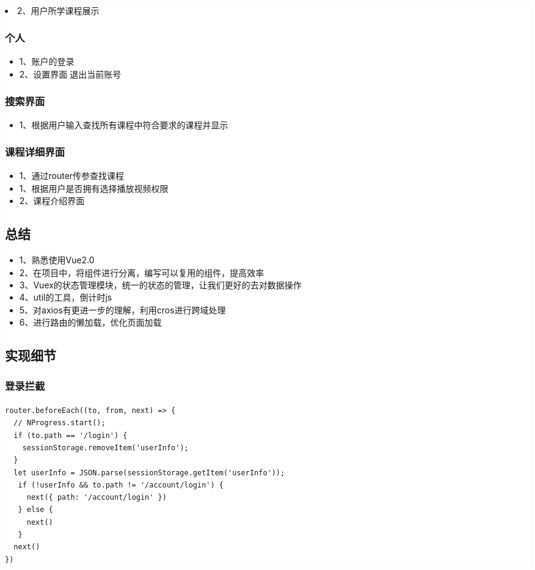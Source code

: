 <li>2、用户所学课程展示</li>
</ul>
<h3 id="articleHeader8">个人</h3>
<ul>
<li>1、账户的登录</li>
<li>2、设置界面 退出当前账号</li>
</ul>
<h3 id="articleHeader9">搜索界面</h3>
<ul><li>1、根据用户输入查找所有课程中符合要求的课程并显示</li></ul>
<h3 id="articleHeader10">课程详细界面</h3>
<ul>
<li>1、通过router传参查找课程</li>
<li>1、根据用户是否拥有选择播放视频权限</li>
<li>2、课程介绍界面</li>
</ul>
<h2 id="articleHeader11">总结</h2>
<ul>
<li>1、熟悉使用Vue2.0</li>
<li>2、在项目中，将组件进行分离，编写可以复用的组件，提高效率</li>
<li>3、Vuex的状态管理模块，统一的状态的管理，让我们更好的去对数据操作</li>
<li>4、util的工具，倒计时js</li>
<li>5、对axios有更进一步的理解，利用cros进行跨域处理</li>
<li>6、进行路由的懒加载，优化页面加载</li>
</ul>
<h2 id="articleHeader12">实现细节</h2>
<h3 id="articleHeader13">登录拦截</h3>
<div class="widget-codetool" style="display:none;">
      <div class="widget-codetool--inner">
      <span class="selectCode code-tool" data-toggle="tooltip" data-placement="top" title="" data-original-title="全选"></span>
      <span type="button" class="copyCode code-tool" data-toggle="tooltip" data-placement="top" data-clipboard-text="router.beforeEach((to, from, next) => {
  // NProgress.start();
  if (to.path == '/login') {
    sessionStorage.removeItem('userInfo');
  }
  let userInfo = JSON.parse(sessionStorage.getItem('userInfo'));
   if (!userInfo &amp;&amp; to.path != '/account/login') {
     next({ path: '/account/login' })
   } else {
     next()
   }                            
  next()
})" title="" data-original-title="复制"></span>
      <span type="button" class="saveToNote code-tool" data-toggle="tooltip" data-placement="top" title="" data-original-title="放进笔记"></span>
      </div>
      </div><pre class="hljs moonscript"><code>router.beforeEach(<span class="hljs-function"><span class="hljs-params">(to, <span class="hljs-keyword">from</span>, <span class="hljs-built_in">next</span>)</span> =&gt;</span> {
  // NProgress.start();
  <span class="hljs-keyword">if</span> (to.path == <span class="hljs-string">'/login'</span>) {
    sessionStorage.removeItem(<span class="hljs-string">'userInfo'</span>);
  }
  let userInfo = JSON.parse(sessionStorage.getItem(<span class="hljs-string">'userInfo'</span>));
   <span class="hljs-keyword">if</span> (!userInfo &amp;&amp; to.path != <span class="hljs-string">'/account/login'</span>) {
     <span class="hljs-built_in">next</span>({ <span class="hljs-name">path</span>: <span class="hljs-string">'/account/login'</span> })
   } <span class="hljs-keyword">else</span> {
     <span class="hljs-built_in">next</span>()
   }                            
  <span class="hljs-built_in">next</span>()
})</code></pre>